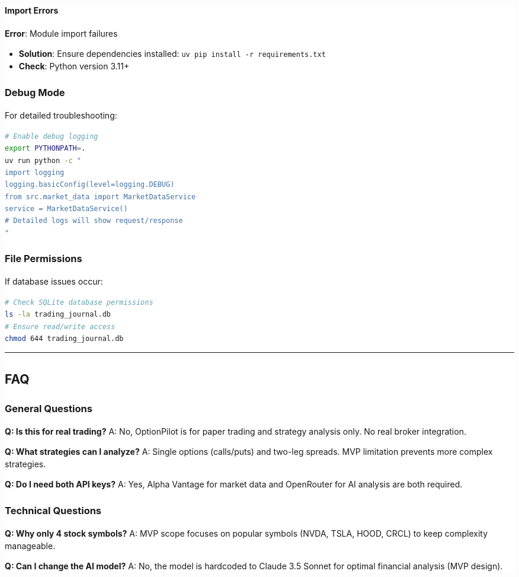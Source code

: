#### Import Errors
**Error**: Module import failures
- **Solution**: Ensure dependencies installed: `uv pip install -r requirements.txt`
- **Check**: Python version 3.11+

### Debug Mode

For detailed troubleshooting:
```bash
# Enable debug logging
export PYTHONPATH=.
uv run python -c "
import logging
logging.basicConfig(level=logging.DEBUG)
from src.market_data import MarketDataService
service = MarketDataService()
# Detailed logs will show request/response
"
```

### File Permissions
If database issues occur:
```bash
# Check SQLite database permissions
ls -la trading_journal.db
# Ensure read/write access
chmod 644 trading_journal.db
```

---

## FAQ

### General Questions

**Q: Is this for real trading?**
A: No, OptionPilot is for paper trading and strategy analysis only. No real broker integration.

**Q: What strategies can I analyze?**
A: Single options (calls/puts) and two-leg spreads. MVP limitation prevents more complex strategies.

**Q: Do I need both API keys?**
A: Yes, Alpha Vantage for market data and OpenRouter for AI analysis are both required.

### Technical Questions

**Q: Why only 4 stock symbols?**
A: MVP scope focuses on popular symbols (NVDA, TSLA, HOOD, CRCL) to keep complexity manageable.

**Q: Can I change the AI model?**
A: No, the model is hardcoded to Claude 3.5 Sonnet for optimal financial analysis (MVP design).
